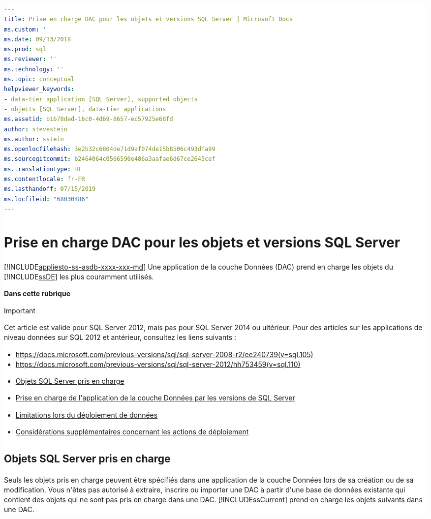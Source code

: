 ```yaml
---
title: Prise en charge DAC pour les objets et versions SQL Server | Microsoft Docs
ms.custom: ''
ms.date: 09/13/2018
ms.prod: sql
ms.reviewer: ''
ms.technology: ''
ms.topic: conceptual
helpviewer_keywords:
- data-tier application [SQL Server], supported objects
- objects [SQL Server], data-tier applications
ms.assetid: b1b78ded-16c0-4d69-8657-ec57925e68fd
author: stevestein
ms.author: sstein
ms.openlocfilehash: 3e2b32c6804de71d9af074de15b8506c493dfa99
ms.sourcegitcommit: b2464064c0566590e486a3aafae6d67ce2645cef
ms.translationtype: HT
ms.contentlocale: fr-FR
ms.lasthandoff: 07/15/2019
ms.locfileid: "68030486"
---
```

# <a name="dac-support-for-sql-server-objects-and-versions"></a>Prise en charge DAC pour les objets et versions SQL Server
[!INCLUDE[appliesto-ss-asdb-xxxx-xxx-md](../../includes/appliesto-ss-asdb-xxxx-xxx-md.md)]
  Une application de la couche Données (DAC) prend en charge les objets du [!INCLUDE[ssDE](../../includes/ssde-md.md)] les plus couramment utilisés.  
  
 **Dans cette rubrique**  


> [!IMPORTANT]
> Cet article est valide pour SQL Server 2012, mais pas pour SQL Server 2014 ou ultérieur.
> Pour des articles sur les applications de niveau données sur SQL 2012 et antérieur, consultez les liens suivants :
> 
> - https://docs.microsoft.com/previous-versions/sql/sql-server-2008-r2/ee240739(v=sql.105)
> - https://docs.microsoft.com/previous-versions/sql/sql-server-2012/hh753459(v=sql.110)


-   [Objets SQL Server pris en charge](#SupportedObjects)  
  
-   [Prise en charge de l'application de la couche Données par les versions de SQL Server](#SupportByVersion)  
  
-   [Limitations lors du déploiement de données](#DeploymentLimitations)  
  
-   [Considérations supplémentaires concernant les actions de déploiement](#Considerations)  
  
##  <a name="SupportedObjects"></a> Objets SQL Server pris en charge  
 Seuls les objets pris en charge peuvent être spécifiés dans une application de la couche Données lors de sa création ou de sa modification. Vous n'êtes pas autorisé à extraire, inscrire ou importer une DAC à partir d'une base de données existante qui contient des objets qui ne sont pas pris en charge dans une DAC. [!INCLUDE[ssCurrent](../../includes/sscurrent-md.md)] prend en charge les objets suivants dans une DAC.  
  